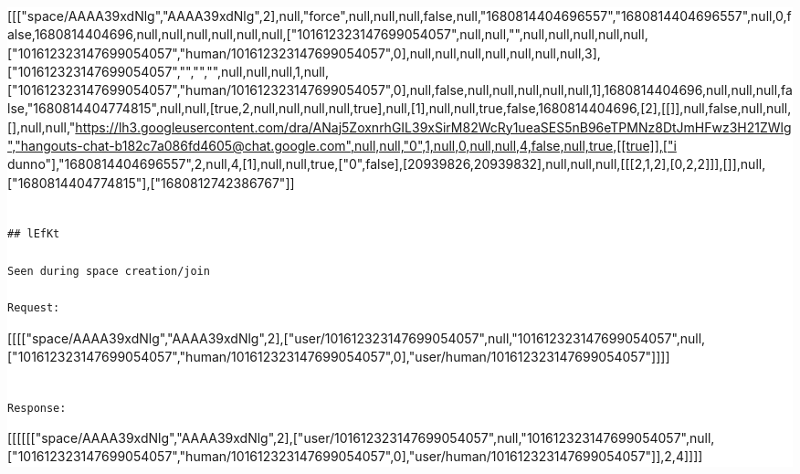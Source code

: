 [[["space/AAAA39xdNlg","AAAA39xdNlg",2],null,"force",null,null,null,false,null,"1680814404696557","1680814404696557",null,0,false,1680814404696,null,null,null,null,null,null,["101612323147699054057",null,null,"",null,null,null,null,null,["101612323147699054057","human/101612323147699054057",0],null,null,null,null,null,null,null,3],["101612323147699054057","","","",null,null,null,1,null,["101612323147699054057","human/101612323147699054057",0],null,false,null,null,null,null,null,1],1680814404696,null,null,null,false,"1680814404774815",null,null,[true,2,null,null,null,null,true],null,[1],null,null,true,false,1680814404696,[2],[[]],null,false,null,null,[],null,null,"https://lh3.googleusercontent.com/dra/ANaj5ZoxnrhGIL39xSirM82WcRy1ueaSES5nB96eTPMNz8DtJmHFwz3H21ZWlg","hangouts-chat-b182c7a086fd4605@chat.google.com",null,null,"0",1,null,0,null,null,4,false,null,true,[[true]],["i dunno"],"1680814404696557",2,null,4,[1],null,null,true,["0",false],[20939826,20939832],null,null,null,[[[2,1,2],[0,2,2]]],[]],null,["1680814404774815"],["1680812742386767"]]
```

## lEfKt

Seen during space creation/join

Request:

```
[[[["space/AAAA39xdNlg","AAAA39xdNlg",2],["user/101612323147699054057",null,"101612323147699054057",null,["101612323147699054057","human/101612323147699054057",0],"user/human/101612323147699054057"]]]]
```

Response:

```
[[[[[["space/AAAA39xdNlg","AAAA39xdNlg",2],["user/101612323147699054057",null,"101612323147699054057",null,["101612323147699054057","human/101612323147699054057",0],"user/human/101612323147699054057"]],2,4]]]]
```
